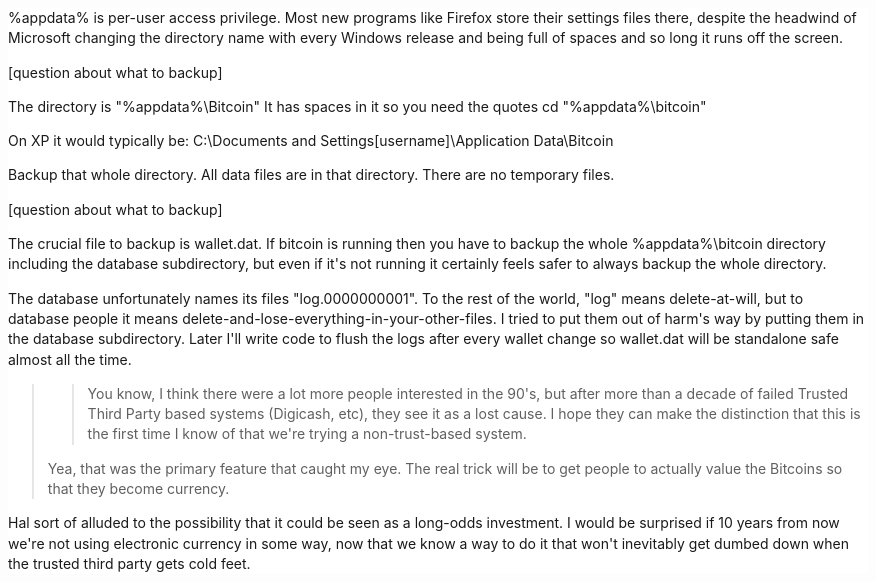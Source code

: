 %appdata% is per-user access privilege.  Most new programs like
Firefox store their settings files there, despite the headwind of
Microsoft changing the directory name with every Windows release
and being full of spaces and so long it runs off the screen.





[question about what to backup]

The directory is "%appdata%\Bitcoin"
It has spaces in it so you need the quotes
cd "%appdata%\bitcoin"

On XP it would typically be:
C:\Documents and Settings\[username]\Application Data\Bitcoin

Backup that whole directory.  All data files are in that
directory.  There are no temporary files.





[question about what to backup]

The crucial file to backup is wallet.dat.  If bitcoin is running
then you have to backup the whole %appdata%\bitcoin directory
including the database subdirectory, but even if it's not running
it certainly feels safer to always backup the whole directory.

The database unfortunately names its files "log.0000000001".  To
the rest of the world, "log" means delete-at-will, but to database
people it means delete-and-lose-everything-in-your-other-files.  I
tried to put them out of harm's way by putting them in the
database subdirectory.  Later I'll write code to flush the logs
after every wallet change so wallet.dat will be standalone safe
almost all the time.







 > > You know, I think there were a lot more people interested in the 90's,
 > > but after more than a decade of failed Trusted Third Party based 
systems
 > > (Digicash, etc), they see it as a lost cause. I hope they can make the
 > > distinction that this is the first time I know of that we're trying a
 > > non-trust-based system.
 >
 > Yea, that was the primary feature that caught my eye. The real trick
 > will be to get people to actually value the Bitcoins so that they become
 > currency.

Hal sort of alluded to the possibility that it could be seen as a
long-odds investment.  I would be surprised if 10 years from now
we're not using electronic currency in some way, now that we know
a way to do it that won't inevitably get dumbed down when the
trusted third party gets cold feet.
